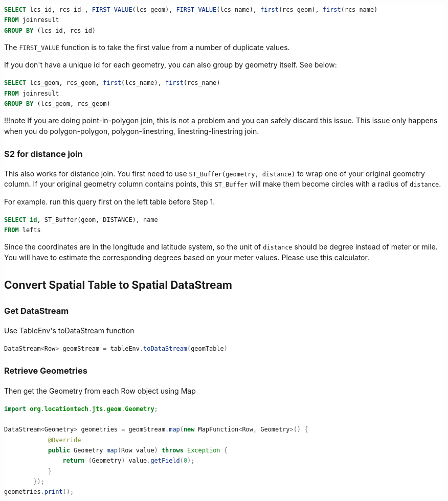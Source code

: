 ```sql
SELECT lcs_id, rcs_id , FIRST_VALUE(lcs_geom), FIRST_VALUE(lcs_name), first(rcs_geom), first(rcs_name)
FROM joinresult
GROUP BY (lcs_id, rcs_id)
```

The `FIRST_VALUE` function is to take the first value from a number of duplicate values.

If you don't have a unique id for each geometry, you can also group by geometry itself. See below:

```sql
SELECT lcs_geom, rcs_geom, first(lcs_name), first(rcs_name)
FROM joinresult
GROUP BY (lcs_geom, rcs_geom)
```

!!!note
	If you are doing point-in-polygon join, this is not a problem and you can safely discard this issue. This issue only happens when you do polygon-polygon, polygon-linestring, linestring-linestring join.

### S2 for distance join

This also works for distance join. You first need to use `ST_Buffer(geometry, distance)` to wrap one of your original geometry column. If your original geometry column contains points, this `ST_Buffer` will make them become circles with a radius of `distance`.

For example. run this query first on the left table before Step 1.

```sql
SELECT id, ST_Buffer(geom, DISTANCE), name
FROM lefts
```

Since the coordinates are in the longitude and latitude system, so the unit of `distance` should be degree instead of meter or mile. You will have to estimate the corresponding degrees based on your meter values. Please use [this calculator](https://lucidar.me/en/online-unit-converter-length-to-angle/convert-degrees-to-meters/#online-converter).

## Convert Spatial Table to Spatial DataStream

### Get DataStream

Use TableEnv's toDataStream function

```java
DataStream<Row> geomStream = tableEnv.toDataStream(geomTable)
```

### Retrieve Geometries

Then get the Geometry from each Row object using Map

```java
import org.locationtech.jts.geom.Geometry;

DataStream<Geometry> geometries = geomStream.map(new MapFunction<Row, Geometry>() {
            @Override
            public Geometry map(Row value) throws Exception {
                return (Geometry) value.getField(0);
            }
        });
geometries.print();
```
